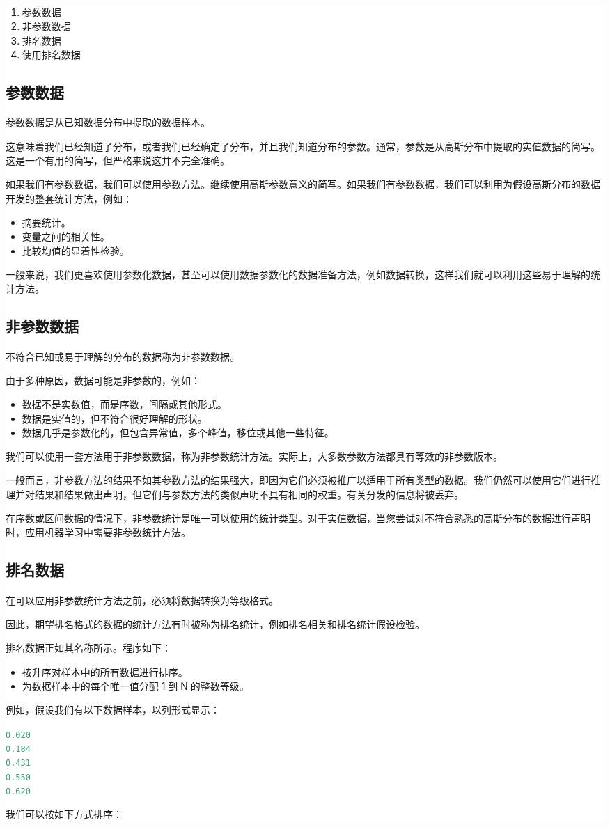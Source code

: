 1.  参数数据
2.  非参数数据
3.  排名数据
4.  使用排名数据

## 参数数据

参数数据是从已知数据分布中提取的数据样本。

这意味着我们已经知道了分布，或者我们已经确定了分布，并且我们知道分布的参数。通常，参数是从高斯分布中提取的实值数据的简写。这是一个有用的简写，但严格来说这并不完全准确。

如果我们有参数数据，我们可以使用参数方法。继续使用高斯参数意义的简写。如果我们有参数数据，我们可以利用为假设高斯分布的数据开发的整套统计方法，例如：

*   摘要统计。
*   变量之间的相关性。
*   比较均值的显着性检验。

一般来说，我们更喜欢使用参数化数据，甚至可以使用数据参数化的数据准备方法，例如数据转换，这样我们就可以利用这些易于理解的统计方法。

## 非参数数据

不符合已知或易于理解的分布的数据称为非参数数据。

由于多种原因，数据可能是非参数的，例如：

*   数据不是实数值，而是序数，间隔或其他形式。
*   数据是实值的，但不符合很好理解的形状。
*   数据几乎是参数化的，但包含异常值，多个峰值，移位或其他一些特征。

我们可以使用一套方法用于非参数数据，称为非参数统计方法。实际上，大多数参数方法都具有等效的非参数版本。

一般而言，非参数方法的结果不如其参数方法的结果强大，即因为它们必须被推广以适用于所有类型的数据。我们仍然可以使用它们进行推理并对结果和结果做出声明，但它们与参数方法的类似声明不具有相同的权重。有关分发的信息将被丢弃。

在序数或区间数据的情况下，非参数统计是唯一可以使用的统计类型。对于实值数据，当您尝试对不符合熟悉的高斯分布的数据进行声明时，应用机器学习中需要非参数统计方法。

## 排名数据

在可以应用非参数统计方法之前，必须将数据转换为等级格式。

因此，期望排名格式的数据的统计方法有时被称为排名统计，例如排名相关和排名统计假设检验。

排名数据正如其名称所示。程序如下：

*   按升序对样本中的所有数据进行排序。
*   为数据样本中的每个唯一值分配 1 到 N 的整数等级。

例如，假设我们有以下数据样本，以列形式显示：

```py
0.020
0.184
0.431
0.550
0.620
```

我们可以按如下方式排序：
